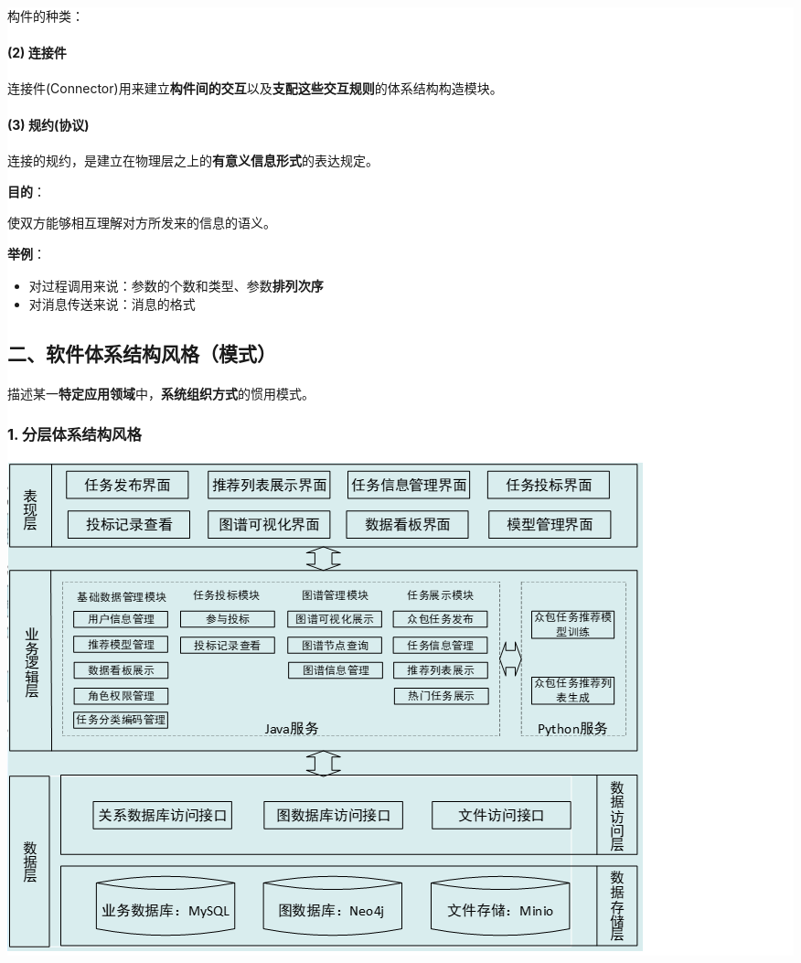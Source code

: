 构件的种类：

#### (2) 连接件

连接件(Connector)用来建立**构件间的交互**以及**支配这些交互规则**的体系结构构造模块。

#### (3) 规约(协议)

连接的规约，是建立在物理层之上的**有意义信息形式**的表达规定。

**目的**：

使双方能够相互理解对方所发来的信息的语义。

**举例**：  

* 对过程调用来说：参数的个数和类型、参数**排列次序**
* 对消息传送来说：消息的格式

## 二、软件体系结构风格（模式）

描述某一**特定应用领域**中，**系统组织方式**的惯用模式。

### 1. 分层体系结构风格

![图 4](images/4-Outline_Design-2--04-07_14-38-54.png)
